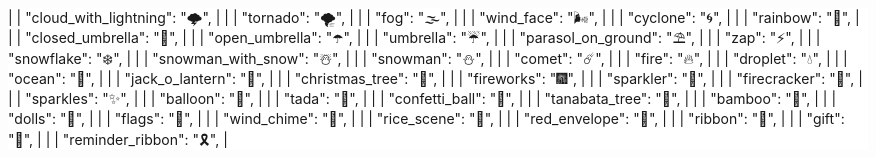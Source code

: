 |      | "cloud_with_lightning": "🌩️",             |
|      | "tornado": "🌪️",                          |
|      | "fog": "🌫️",                              |
|      | "wind_face": "🌬️",                        |
|      | "cyclone": "🌀",                          |
|      | "rainbow": "🌈",                          |
|      | "closed_umbrella": "🌂",                  |
|      | "open_umbrella": "☂️",                    |
|      | "umbrella": "☔",                         |
|      | "parasol_on_ground": "⛱️",                |
|      | "zap": "⚡",                              |
|      | "snowflake": "❄️",                        |
|      | "snowman_with_snow": "☃️",                |
|      | "snowman": "⛄",                          |
|      | "comet": "☄️",                            |
|      | "fire": "🔥",                             |
|      | "droplet": "💧",                          |
|      | "ocean": "🌊",                            |
|      | "jack_o_lantern": "🎃",                   |
|      | "christmas_tree": "🎄",                   |
|      | "fireworks": "🎆",                        |
|      | "sparkler": "🎇",                         |
|      | "firecracker": "🧨",                      |
|      | "sparkles": "✨",                         |
|      | "balloon": "🎈",                          |
|      | "tada": "🎉",                             |
|      | "confetti_ball": "🎊",                    |
|      | "tanabata_tree": "🎋",                    |
|      | "bamboo": "🎍",                           |
|      | "dolls": "🎎",                            |
|      | "flags": "🎏",                            |
|      | "wind_chime": "🎐",                       |
|      | "rice_scene": "🎑",                       |
|      | "red_envelope": "🧧",                     |
|      | "ribbon": "🎀",                           |
|      | "gift": "🎁",                             |
|      | "reminder_ribbon": "🎗️",                  |